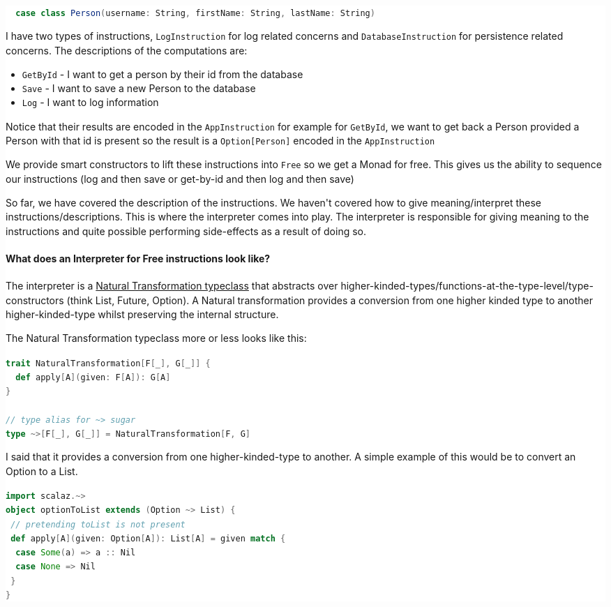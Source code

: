 ```scala
  case class Person(username: String, firstName: String, lastName: String)
```

I have two types of instructions, `LogInstruction` for log related concerns and `DatabaseInstruction` for persistence
related concerns. The descriptions of the computations are:
- `GetById` - I want to get a person by their id from the database
- `Save` - I want to save a new Person to the database
- `Log` - I want to log information

Notice that their results are encoded in the `AppInstruction` for example for `GetById`, we want to get back a Person
provided a Person with that id is present so the result is a `Option[Person]` encoded in the `AppInstruction`

We provide smart constructors to lift these instructions into `Free` so we get a Monad for free. This gives us the 
ability to sequence our instructions (log and then save or get-by-id and then log and then save)

So far, we have covered the description of the instructions. We haven't covered how to give meaning/interpret these 
instructions/descriptions. This is where the interpreter comes into play. The interpreter is responsible for giving
meaning to the instructions and quite possible performing side-effects as a result of doing so.

#### What does an Interpreter for Free instructions look like?
The interpreter is a [Natural Transformation typeclass](http://eed3si9n.com/learning-scalaz/Natural-Transformation.html) 
that abstracts over higher-kinded-types/functions-at-the-type-level/type-constructors (think List, Future, Option). A 
Natural transformation provides a conversion from one higher kinded type to another higher-kinded-type whilst 
preserving the internal structure. 

The Natural Transformation typeclass more or less looks like this:
```scala
trait NaturalTransformation[F[_], G[_]] {
  def apply[A](given: F[A]): G[A]
}

// type alias for ~> sugar
type ~>[F[_], G[_]] = NaturalTransformation[F, G]
```

I said that it provides a conversion from one higher-kinded-type to another. A simple example of this would be to 
convert an Option to a List. 

```scala
import scalaz.~>
object optionToList extends (Option ~> List) {
 // pretending toList is not present
 def apply[A](given: Option[A]): List[A] = given match {
  case Some(a) => a :: Nil
  case None => Nil
 } 
}
```
